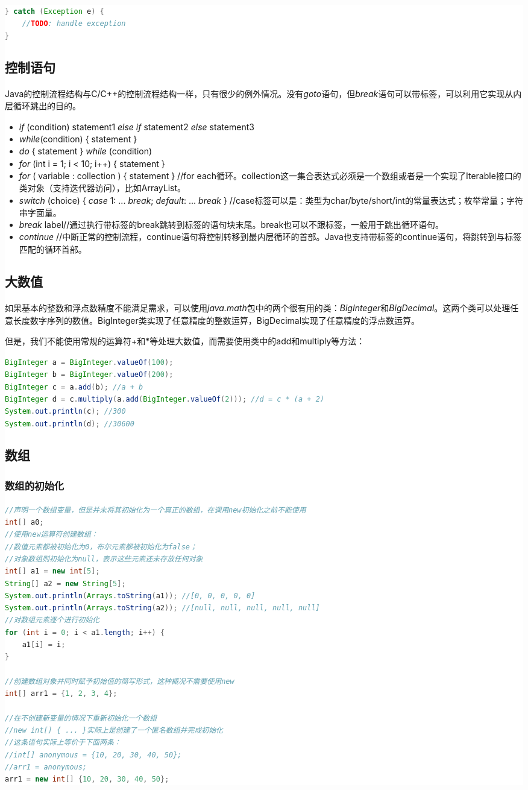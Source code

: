 ```java
} catch (Exception e) {
    //TODO: handle exception
}
```

## 控制语句

Java的控制流程结构与C/C++的控制流程结构一样，只有很少的例外情况。没有*goto*语句，但*break*语句可以带标签，可以利用它实现从内层循环跳出的目的。

* *if* (condition) statement1 *else if* statement2 *else* statement3
* *while*(condition) { statement }
* *do* { statement } *while* (condition)
* *for* (int i = 1; i < 10;  i++) { statement }
* *for* ( variable : collection ) { statement } //for each循环。collection这一集合表达式必须是一个数组或者是一个实现了Iterable接口的类对象（支持迭代器访问），比如ArrayList。
* *switch* (choice) { *case* 1: ... *break*; *default*: ... *break* } //case标签可以是：类型为char/byte/short/int的常量表达式；枚举常量；字符串字面量。
* *break* label//通过执行带标签的break跳转到标签的语句块末尾。break也可以不跟标签，一般用于跳出循环语句。
* *continue* //中断正常的控制流程，continue语句将控制转移到最内层循环的首部。Java也支持带标签的continue语句，将跳转到与标签匹配的循环首部。

## 大数值

如果基本的整数和浮点数精度不能满足需求，可以使用*java.math*包中的两个很有用的类：*BigInteger*和*BigDecimal*。这两个类可以处理任意长度数字序列的数值。BigInteger类实现了任意精度的整数运算，BigDecimal实现了任意精度的浮点数运算。

但是，我们不能使用常规的运算符+和*等处理大数值，而需要使用类中的add和multiply等方法：

```java
BigInteger a = BigInteger.valueOf(100);
BigInteger b = BigInteger.valueOf(200);
BigInteger c = a.add(b); //a + b
BigInteger d = c.multiply(a.add(BigInteger.valueOf(2))); //d = c * (a + 2)
System.out.println(c); //300
System.out.println(d); //30600
```

## 数组

### 数组的初始化

```java
//声明一个数组变量，但是并未将其初始化为一个真正的数组，在调用new初始化之前不能使用
int[] a0;
//使用new运算符创建数组：
//数值元素都被初始化为0，布尔元素都被初始化为false；
//对象数组则初始化为null，表示这些元素还未存放任何对象
int[] a1 = new int[5];
String[] a2 = new String[5];
System.out.println(Arrays.toString(a1)); //[0, 0, 0, 0, 0]
System.out.println(Arrays.toString(a2)); //[null, null, null, null, null]
//对数组元素逐个进行初始化
for (int i = 0; i < a1.length; i++) {
    a1[i] = i;
}

//创建数组对象并同时赋予初始值的简写形式，这种概况不需要使用new
int[] arr1 = {1, 2, 3, 4};

//在不创建新变量的情况下重新初始化一个数组
//new int[] { ... }实际上是创建了一个匿名数组并完成初始化
//这条语句实际上等价于下面两条：
//int[] anonymous = {10, 20, 30, 40, 50};
//arr1 = anonymous;
arr1 = new int[] {10, 20, 30, 40, 50};
```